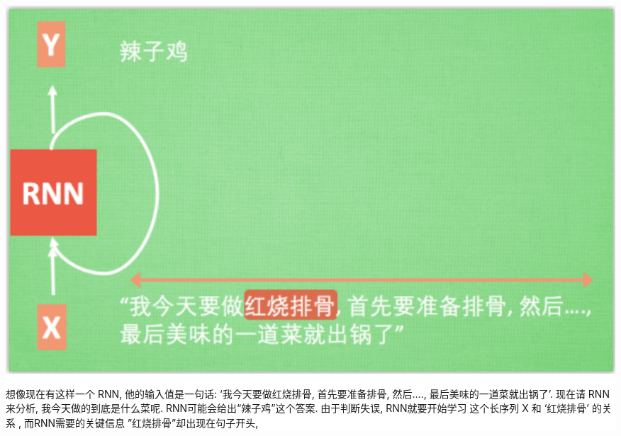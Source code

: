 ![image-20190822215849509](./pytorch学习/37.png)

想像现在有这样一个 RNN, 他的输入值是一句话: ‘我今天要做红烧排骨, 首先要准备排骨, 然后…., 最后美味的一道菜就出锅了’. 现在请 RNN 来分析, 我今天做的到底是什么菜呢. RNN可能会给出“辣子鸡”这个答案. 由于判断失误, RNN就要开始学习 这个长序列 X 和 ‘红烧排骨’ 的关系 , 而RNN需要的关键信息 ”红烧排骨”却出现在句子开头,
